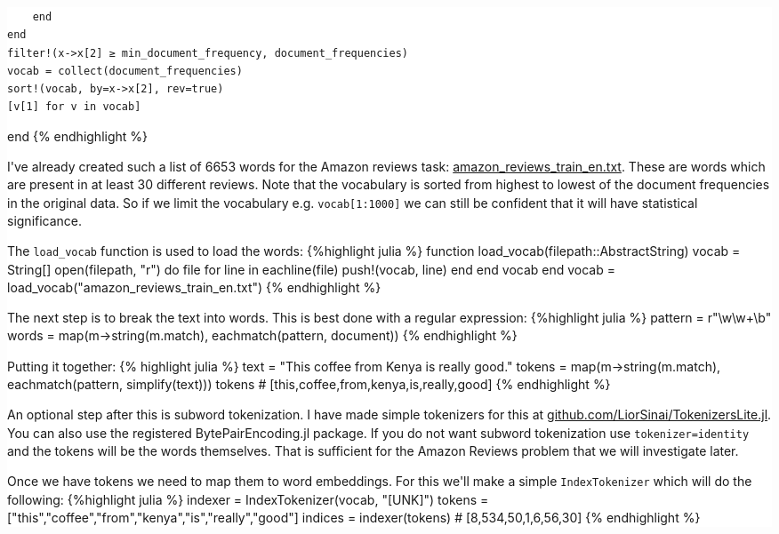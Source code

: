         end
    end
    filter!(x->x[2] ≥ min_document_frequency, document_frequencies)
    vocab = collect(document_frequencies)
    sort!(vocab, by=x->x[2], rev=true)
    [v[1] for v in vocab]
end
{% endhighlight %}

I've already created such a list of 6653 words for the Amazon reviews task:
[amazon_reviews_train_en.txt](https://github.com/LiorSinai/TransformersLite.jl/blob/main/examples/vocab/amazon_reviews_train_en.txt). 
These are words which are present in at least 30 different reviews.
Note that the vocabulary is sorted from highest to lowest of the document frequencies in the original data. 
So if we limit the vocabulary e.g. `vocab[1:1000]` we can still be confident that it will have statistical significance.

The `load_vocab` function is used to load the words:
{%highlight julia %}
function load_vocab(filepath::AbstractString)
    vocab = String[]
    open(filepath, "r") do file
        for line in eachline(file)
            push!(vocab, line)
        end
    end
    vocab
end
vocab = load_vocab("amazon_reviews_train_en.txt")
{% endhighlight %}

The next step is to break the text into words. This is best done with a regular expression:
{%highlight julia %}
pattern = r"\w\w+\b"
words = map(m->string(m.match), eachmatch(pattern, document))
{% endhighlight %}

Putting it together:
{% highlight julia %}
text = "This coffee from Kenya is really good."
tokens = map(m->string(m.match), eachmatch(pattern, simplify(text))) 
tokens # [this,coffee,from,kenya,is,really,good]
{% endhighlight %}

An optional step after this is subword tokenization. 
I have made simple tokenizers for this at [github.com/LiorSinai/TokenizersLite.jl](https://github.com/LiorSinai/TokenizersLite).
You can also use the registered BytePairEncoding.jl package.
If you do not want subword tokenization use `tokenizer=identity` and the tokens will be the words themselves.
That is sufficient for the Amazon Reviews problem that we will investigate later.

Once we have tokens we need to map them to word embeddings.
For this we'll make a simple `IndexTokenizer` which will do the following:
{%highlight julia %}
indexer = IndexTokenizer(vocab, "[UNK]")
tokens = ["this","coffee","from","kenya","is","really","good"]
indices = indexer(tokens) # [8,534,50,1,6,56,30]
{% endhighlight %}


[Attention]: https://arxiv.org/abs/1706.03762
[NvideaGTC]: https://youtu.be/39ubNuxnrK8?t=772
[BERT]: https://arxiv.org/abs/1810.04805
[GPT]: https://cdn.openai.com/research-covers/language-unsupervised/language_understanding_paper.pdf
[GPT2]: https://cdn.openai.com/better-language-models/language_models_are_unsupervised_multitask_learners.pdf
[GPT3]: https://arxiv.org/abs/2005.14165
[GPT3_api]: https://openai.com/api/
[Gato]: https://www.deepmind.com/publications/a-generalist-agent
[Image16words]: https://arxiv.org/abs/2010.11929
[NvidiaMegatron]: https://arxiv.org/abs/1909.08053
[NvidiaLM]: https://github.com/NVIDIA/Megatron-LM
[Bloem]: http://peterbloem.nl/blog/transformers
[IllustratedTransformer]: https://jalammar.github.io/illustrated-transformer/
[AnnotatedTransformer]: https://nlp.seas.harvard.edu/2018/04/03/attention.html
[YouTubeTransformer]: https://www.youtube.com/watch?v=XSSTuhyAmnI
[Transformersjl]: https://github.com/chengchingwen/Transformers.jl
[TransformersLite]: https://github.com/LiorSinai/TransformersLite.jl
[AmazonReviews]: https://huggingface.co/datasets/amazon_reviews_multi
[TFIDF]: https://github.com/LiorSinai/TFIDF.jl
[WordEmbeddings1]: https://lena-voita.github.io/nlp_course/word_embeddings.html
[WordEmbeddings2]: https://neptune.ai/blog/word-embeddings-guide
[CosineSimilarity]: https://www.machinelearningplus.com/nlp/cosine-similarity/
[HuggingFaceBPE]: https://huggingface.co/course/chapter6/5?fw=pt
[position_encoding]: https://kazemnejad.com/blog/transformer_architecture_positional_encoding/
[LayerNorm]: https://arxiv.org/abs/1607.06450
[^adjoint]: ChainRulesCore uses `rrule` to define backpropagation rules.
[^linear_pe]: The position encoding of $\frac{j}{n_{max}}$ is also linear for constant $k$:
[^permutedims]: One may think that it is better to use `PermutedDimsArray` because it provides a view instead of allocating a new array like `permutedims`. In practice the `reshape` in `batched_mul` creates a `ReshapedArray{PermutedDimsArray{Array}}` which the compiler struggles to optimise for, greatly slowing the batched multiplication. So it is better to take a smaller performance hit here with allocating a new array. The `reshape` then simply returns `Array`.
[^tensors]: There is a set of multidimensional algebraic objects called [tensors](https://en.wikipedia.org/wiki/Tensor) where multiplication is defined for higher orders. 
[^sparse]: Using `SparseArrays` in a custom scatter function doesn't seem to improve performance.
[^dense_multi]: I went into great detail about [Multiplication with higher order arrays](#multiplication-with-higher-order-arrays). `Dense` is originally designed for 2D inputs. So how does it handle the 3D input? From the `Flux.jl` source code: